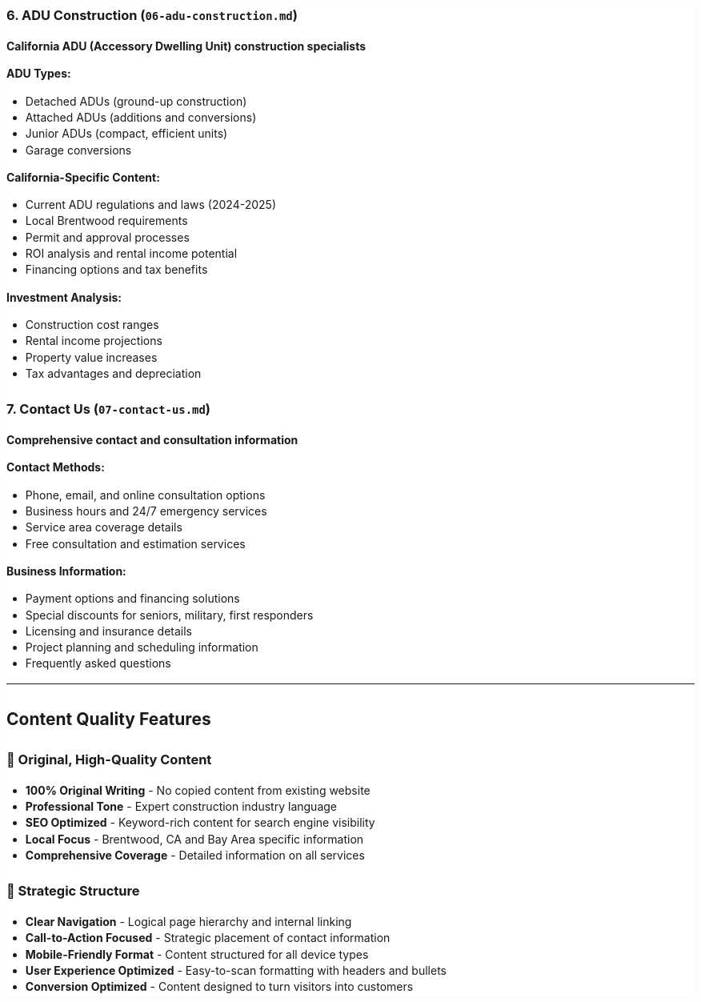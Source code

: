 ### **6. ADU Construction** (`06-adu-construction.md`)
**California ADU (Accessory Dwelling Unit) construction specialists**

**ADU Types:**
- Detached ADUs (ground-up construction)
- Attached ADUs (additions and conversions)
- Junior ADUs (compact, efficient units)
- Garage conversions

**California-Specific Content:**
- Current ADU regulations and laws (2024-2025)
- Local Brentwood requirements
- Permit and approval processes
- ROI analysis and rental income potential
- Financing options and tax benefits

**Investment Analysis:**
- Construction cost ranges
- Rental income projections
- Property value increases
- Tax advantages and depreciation

### **7. Contact Us** (`07-contact-us.md`)
**Comprehensive contact and consultation information**

**Contact Methods:**
- Phone, email, and online consultation options
- Business hours and 24/7 emergency services
- Service area coverage details
- Free consultation and estimation services

**Business Information:**
- Payment options and financing solutions
- Special discounts for seniors, military, first responders
- Licensing and insurance details
- Project planning and scheduling information
- Frequently asked questions

---

## Content Quality Features

### **📝 Original, High-Quality Content**
- **100% Original Writing** - No copied content from existing website
- **Professional Tone** - Expert construction industry language
- **SEO Optimized** - Keyword-rich content for search engine visibility
- **Local Focus** - Brentwood, CA and Bay Area specific information
- **Comprehensive Coverage** - Detailed information on all services

### **🎯 Strategic Structure**
- **Clear Navigation** - Logical page hierarchy and internal linking
- **Call-to-Action Focused** - Strategic placement of contact information
- **Mobile-Friendly Format** - Content structured for all device types
- **User Experience Optimized** - Easy-to-scan formatting with headers and bullets
- **Conversion Optimized** - Content designed to turn visitors into customers
